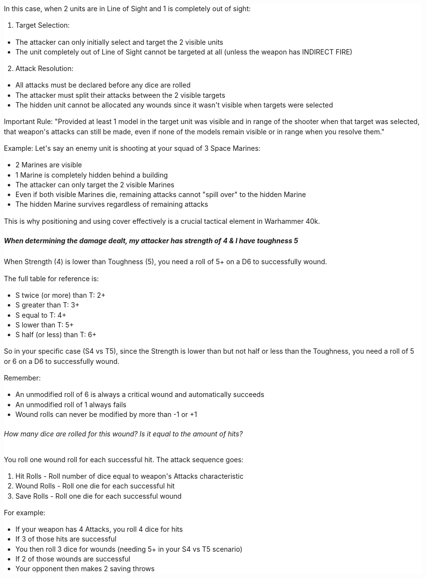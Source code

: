 In this case, when 2 units are in Line of Sight and 1 is completely out of sight:

1. Target Selection:
- The attacker can only initially select and target the 2 visible units
- The unit completely out of Line of Sight cannot be targeted at all (unless the weapon has INDIRECT FIRE)

2. Attack Resolution:
- All attacks must be declared before any dice are rolled
- The attacker must split their attacks between the 2 visible targets
- The hidden unit cannot be allocated any wounds since it wasn't visible when targets were selected

Important Rule: "Provided at least 1 model in the target unit was visible and in range of the shooter when that target was selected, that weapon's attacks can still be made, even if none of the models remain visible or in range when you resolve them."

Example:
Let's say an enemy unit is shooting at your squad of 3 Space Marines:
- 2 Marines are visible
- 1 Marine is completely hidden behind a building
- The attacker can only target the 2 visible Marines
- Even if both visible Marines die, remaining attacks cannot "spill over" to the hidden Marine
- The hidden Marine survives regardless of remaining attacks

This is why positioning and using cover effectively is a crucial tactical element in Warhammer 40k.

##### When determining the damage dealt, my attacker has strength of 4 & I have toughness 5

When Strength (4) is lower than Toughness (5), you need a roll of 5+ on a D6 to successfully wound.

The full table for reference is:
- S twice (or more) than T: 2+
- S greater than T: 3+
- S equal to T: 4+
- S lower than T: 5+
- S half (or less) than T: 6+

So in your specific case (S4 vs T5), since the Strength is lower than but not half or less than the Toughness, you need a roll of 5 or 6 on a D6 to successfully wound.

Remember:
- An unmodified roll of 6 is always a critical wound and automatically succeeds
- An unmodified roll of 1 always fails
- Wound rolls can never be modified by more than -1 or +1

###### How many dice are rolled for this wound? Is it equal to the amount of hits?

You roll one wound roll for each successful hit.
The attack sequence goes:
1. Hit Rolls - Roll number of dice equal to weapon's Attacks characteristic
2. Wound Rolls - Roll one die for each successful hit
3. Save Rolls - Roll one die for each successful wound

For example:
- If your weapon has 4 Attacks, you roll 4 dice for hits
- If 3 of those hits are successful
- You then roll 3 dice for wounds (needing 5+ in your S4 vs T5 scenario)
- If 2 of those wounds are successful
- Your opponent then makes 2 saving throws

